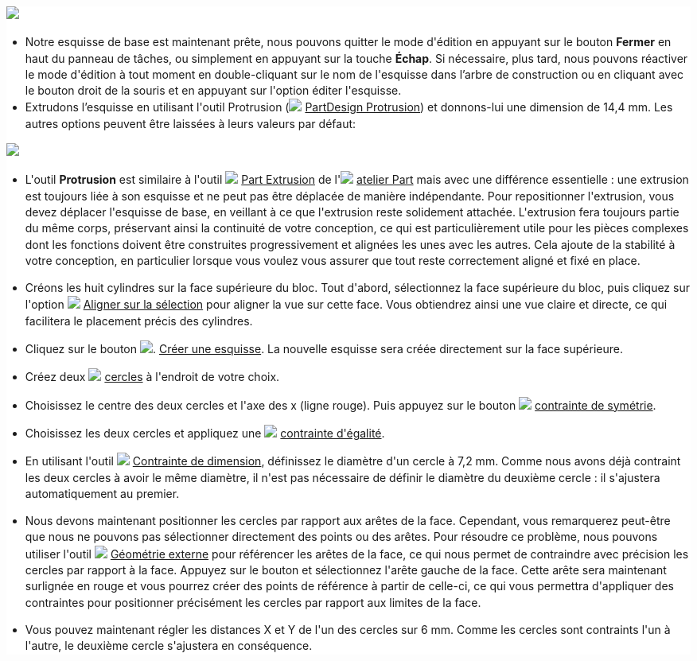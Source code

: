 ![](/images/FreeCAD_Exercise1_re.png)

- Notre esquisse de base est maintenant prête, nous pouvons quitter le mode d'édition en appuyant sur le bouton **Fermer** en haut du panneau de tâches, ou simplement en appuyant sur la touche **Échap**. Si nécessaire, plus tard, nous pouvons réactiver le mode d'édition à tout moment en double-cliquant sur le nom de l'esquisse dans l’arbre de construction ou en cliquant avec le bouton droit de la souris et en appuyant sur l'option éditer l'esquisse.
- Extrudons l’esquisse en utilisant l'outil Protrusion (![](/images/PartDesign_Pad.svg) [PartDesign Protrusion](/PartDesign_Pad/fr "PartDesign Pad/fr")) et donnons-lui une dimension de 14,4 mm. Les autres options peuvent être laissées à leurs valeurs par défaut:

![](/images/FreeCAD_Exercise1_padding.png)

- L'outil **Protrusion** est similaire à l'outil ![](/images/Part_Extrude.svg) [Part Extrusion](/Part_Extrude/fr "Part Extrude/fr") de l'![](/images/Workbench_Part.svg) [atelier Part](/Part_Workbench/fr "Part Workbench/fr") mais avec une différence essentielle : une extrusion est toujours liée à son esquisse et ne peut pas être déplacée de manière indépendante. Pour repositionner l'extrusion, vous devez déplacer l'esquisse de base, en veillant à ce que l'extrusion reste solidement attachée. L'extrusion fera toujours partie du même corps, préservant ainsi la continuité de votre conception, ce qui est particulièrement utile pour les pièces complexes dont les fonctions doivent être construites progressivement et alignées les unes avec les autres. Cela ajoute de la stabilité à votre conception, en particulier lorsque vous voulez vous assurer que tout reste correctement aligné et fixé en place.

- Créons les huit cylindres sur la face supérieure du bloc. Tout d'abord, sélectionnez la face supérieure du bloc, puis cliquez sur l'option ![](/images/Std_AlignToSelection.svg) [Aligner sur la sélection](/Std_AlignToSelection/fr "Std AlignToSelection/fr") pour aligner la vue sur cette face. Vous obtiendrez ainsi une vue claire et directe, ce qui facilitera le placement précis des cylindres.
- Cliquez sur le bouton ![](/images/PartDesign_NewSketch.svg). [Créer une esquisse](/PartDesign_NewSketch/fr "PartDesign NewSketch/fr"). La nouvelle esquisse sera créée directement sur la face supérieure.
- Créez deux ![](/images/Sketcher_Circle.svg) [cercles](/Sketcher_CreateCircle/fr "Sketcher CreateCircle/fr") à l'endroit de votre choix.
- Choisissez le centre des deux cercles et l'axe des x (ligne rouge). Puis appuyez sur le bouton ![](/images/Sketcher_ConstrainSymmetric.svg) [contrainte de symétrie](/Sketcher_ConstrainSymmetric/fr "Sketcher ConstrainSymmetric/fr").
- Choisissez les deux cercles et appliquez une ![](/images/Sketcher_ConstrainEqual.svg) [contrainte d'égalité](/Sketcher_ConstrainEqual/fr "Sketcher ConstrainEqual/fr").
- En utilisant l'outil ![](/images/Sketcher_Dimension.svg) [Contrainte de dimension](/Sketcher_Dimension/fr "Sketcher Dimension/fr"), définissez le diamètre d'un cercle à 7,2 mm. Comme nous avons déjà contraint les deux cercles à avoir le même diamètre, il n'est pas nécessaire de définir le diamètre du deuxième cercle : il s'ajustera automatiquement au premier.
- Nous devons maintenant positionner les cercles par rapport aux arêtes de la face. Cependant, vous remarquerez peut-être que nous ne pouvons pas sélectionner directement des points ou des arêtes. Pour résoudre ce problème, nous pouvons utiliser l'outil ![](/images/Sketcher_External.svg) [Géométrie externe](/Sketcher_External/fr "Sketcher External/fr") pour référencer les arêtes de la face, ce qui nous permet de contraindre avec précision les cercles par rapport à la face. Appuyez sur le bouton et sélectionnez l'arête gauche de la face. Cette arête sera maintenant surlignée en rouge et vous pourrez créer des points de référence à partir de celle-ci, ce qui vous permettra d'appliquer des contraintes pour positionner précisément les cercles par rapport aux limites de la face.
- Vous pouvez maintenant régler les distances X et Y de l'un des cercles sur 6 mm. Comme les cercles sont contraints l'un à l'autre, le deuxième cercle s'ajustera en conséquence.
